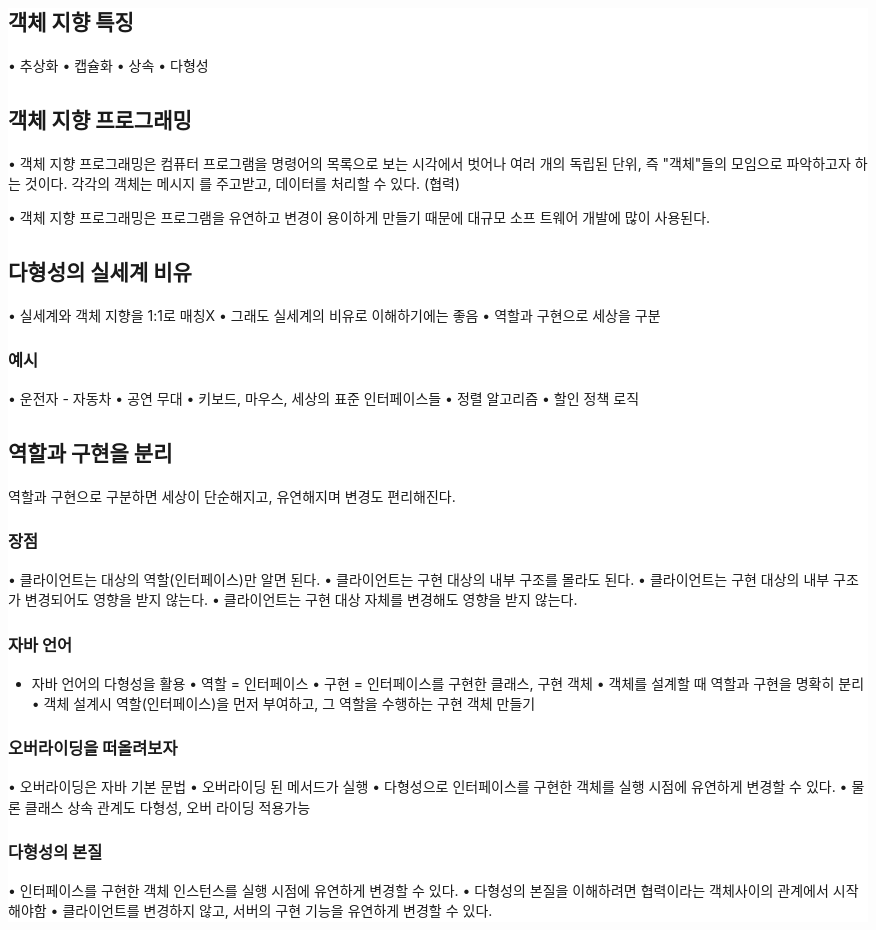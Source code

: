 
## 객체 지향 특징

• 추상화 
• 캡슐화 
• 상속 
• 다형성

## 객체 지향 프로그래밍

• 객체 지향 프로그래밍은 컴퓨터 프로그램을 명령어의 목록으로 보는 시각에서 벗어나 여러 개의 독립된 단위, 즉 "객체"들의 모임으로 파악하고자 하는 것이다. 각각의 객체는 메시지 를 주고받고, 데이터를 처리할 수 있다. (협력)

• 객체 지향 프로그래밍은 프로그램을 유연하고 변경이 용이하게 만들기 때문에 대규모 소프 트웨어 개발에 많이 사용된다.

## 다형성의 실세계 비유

• 실세계와 객체 지향을 1:1로 매칭X
• 그래도 실세계의 비유로 이해하기에는 좋음 
• 역할과 구현으로 세상을 구분

### 예시
• 운전자 - 자동차 
• 공연 무대 • 키보드, 마우스, 세상의 표준 인터페이스들 
• 정렬 알고리즘 • 할인 정책 로직

## 역할과 구현을 분리

역할과 구현으로 구분하면 세상이 단순해지고, 유연해지며 변경도 편리해진다.
### 장점 
• 클라이언트는 대상의 역할(인터페이스)만 알면 된다. 
• 클라이언트는 구현 대상의 내부 구조를 몰라도 된다. 
• 클라이언트는 구현 대상의 내부 구조가 변경되어도 영향을 받지 않는다. 
• 클라이언트는 구현 대상 자체를 변경해도 영향을 받지 않는다.

### 자바 언어
- 자바 언어의 다형성을 활용 
	• 역할 = 인터페이스 
	• 구현 = 인터페이스를 구현한 클래스, 구현 객체 
• 객체를 설계할 때 역할과 구현을 명확히 분리
• 객체 설계시 역할(인터페이스)을 먼저 부여하고, 그 역할을 수행하는 구현 객체 만들기

### 오버라이딩을 떠올려보자
• 오버라이딩은 자바 기본 문법 
• 오버라이딩 된 메서드가 실행 
• 다형성으로 인터페이스를 구현한 객체를 실행 시점에 유연하게 변경할 수 있다. 
• 물론 클래스 상속 관계도 다형성, 오버 라이딩 적용가능

### 다형성의 본질
• 인터페이스를 구현한 객체 인스턴스를 실행 시점에 유연하게 변경할 수 있다. 
• 다형성의 본질을 이해하려면 협력이라는 객체사이의 관계에서 시작해야함 
• 클라이언트를 변경하지 않고, 서버의 구현 기능을 유연하게 변경할 수 있다.
